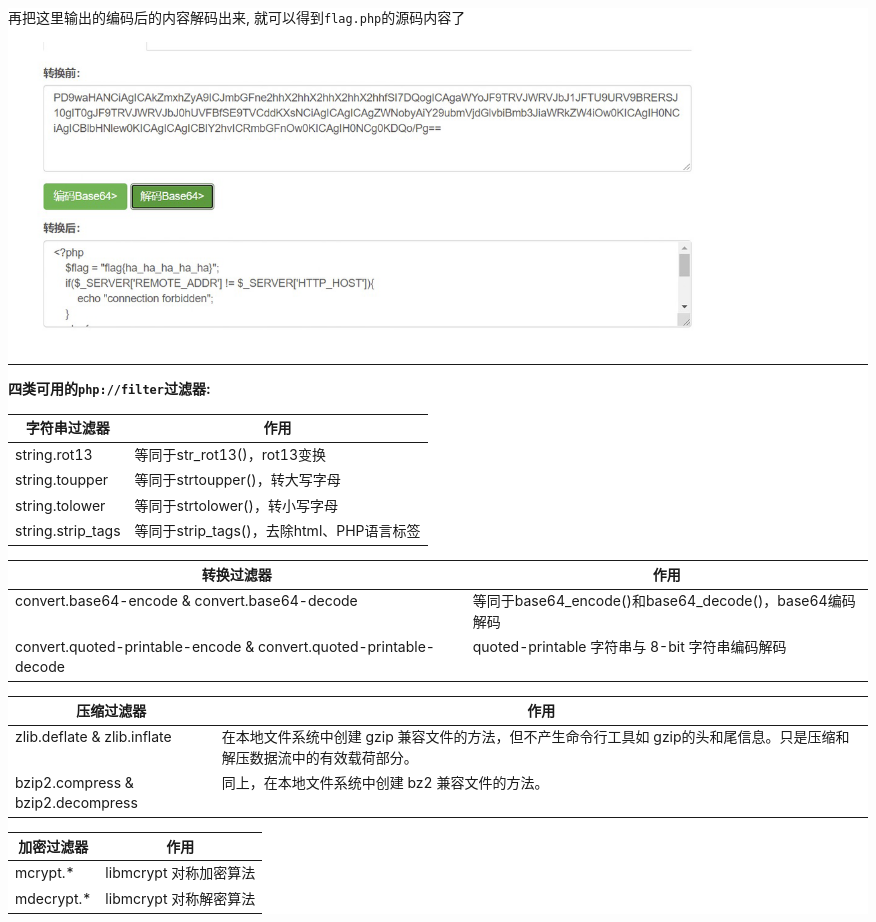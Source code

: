再把这里输出的编码后的内容解码出来, 就可以得到`flag.php`的源码内容了

<img src="/images/ctf-web02/image-20220923225849854.png" alt="image-20220923225849854" style="zoom:67%;" />

***

**四类可用的`php://filter`过滤器:**

| **字符串过滤器**  | **作用**                                  |
| ----------------- | ----------------------------------------- |
| string.rot13      | 等同于str_rot13()，rot13变换              |
| string.toupper    | 等同于strtoupper()，转大写字母            |
| string.tolower    | 等同于strtolower()，转小写字母            |
| string.strip_tags | 等同于strip_tags()，去除html、PHP语言标签 |

| **转换过滤器**                                               | **作用**                                               |
| ------------------------------------------------------------ | ------------------------------------------------------ |
| convert.base64-encode  & convert.base64-decode               | 等同于base64_encode()和base64_decode()，base64编码解码 |
| convert.quoted-printable-encode  & convert.quoted-printable-decode | quoted-printable  字符串与 8-bit 字符串编码解码        |

| **压缩过滤器**                     | **作用**                                                     |
| ---------------------------------- | ------------------------------------------------------------ |
| zlib.deflate  & zlib.inflate       | 在本地文件系统中创建  gzip 兼容文件的方法，但不产生命令行工具如 gzip的头和尾信息。只是压缩和解压数据流中的有效载荷部分。 |
| bzip2.compress  & bzip2.decompress | 同上，在本地文件系统中创建  bz2 兼容文件的方法。             |

| **加密过滤器** | **作用**                |
| -------------- | ----------------------- |
| mcrypt.*       | libmcrypt  对称加密算法 |
| mdecrypt.*     | libmcrypt  对称解密算法 |
